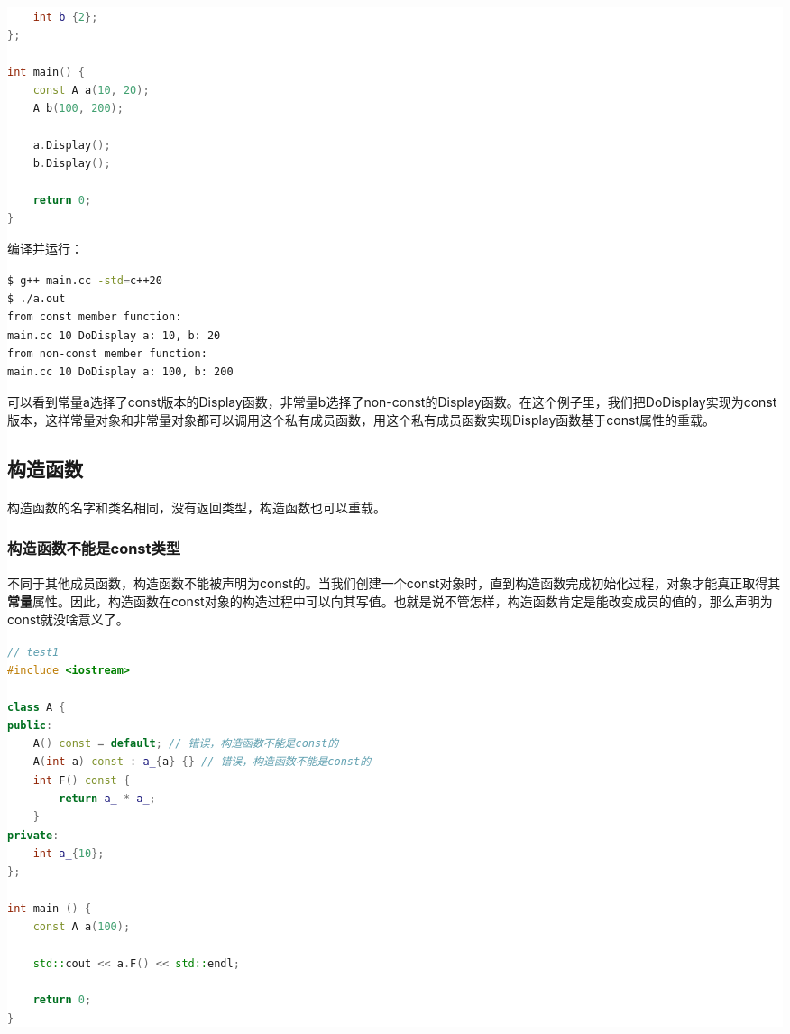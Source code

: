 ```cpp
    int b_{2};
};

int main() {
    const A a(10, 20);
    A b(100, 200);

    a.Display();
    b.Display();

    return 0;
}
```

编译并运行：

```bash
$ g++ main.cc -std=c++20    
$ ./a.out 
from const member function: 
main.cc 10 DoDisplay a: 10, b: 20
from non-const member function: 
main.cc 10 DoDisplay a: 100, b: 200
```

可以看到常量a选择了const版本的Display函数，非常量b选择了non-const的Display函数。在这个例子里，我们把DoDisplay实现为const版本，这样常量对象和非常量对象都可以调用这个私有成员函数，用这个私有成员函数实现Display函数基于const属性的重载。

## 构造函数

构造函数的名字和类名相同，没有返回类型，构造函数也可以重载。

### 构造函数不能是const类型

不同于其他成员函数，构造函数不能被声明为const的。当我们创建一个const对象时，直到构造函数完成初始化过程，对象才能真正取得其**常量**属性。因此，构造函数在const对象的构造过程中可以向其写值。也就是说不管怎样，构造函数肯定是能改变成员的值的，那么声明为const就没啥意义了。


```cpp
// test1
#include <iostream>

class A {
public:
    A() const = default; // 错误，构造函数不能是const的
    A(int a) const : a_{a} {} // 错误，构造函数不能是const的
    int F() const {
        return a_ * a_;
    }
private:
    int a_{10};
};

int main () {
    const A a(100);

    std::cout << a.F() << std::endl;

    return 0;
}
```
